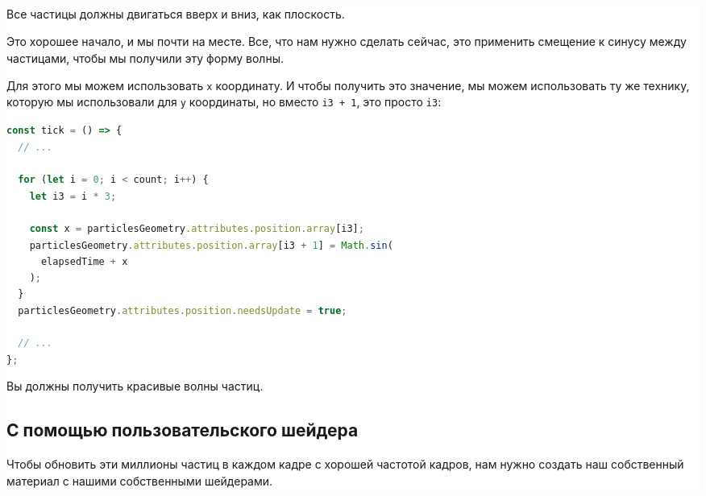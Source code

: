 Все частицы должны двигаться вверх и вниз, как плоскость.

Это хорошее начало, и мы почти на месте. Все, что нам нужно сделать сейчас, это применить смещение к синусу между частицами, чтобы мы получили эту форму волны.

Для этого мы можем использовать `x` координату. И чтобы получить это значение, мы можем использовать ту же технику, которую мы использовали для `y` координаты, но вместо `i3 + 1`, это просто `i3`:

```javascript
const tick = () => {
  // ...

  for (let i = 0; i < count; i++) {
    let i3 = i * 3;

    const x = particlesGeometry.attributes.position.array[i3];
    particlesGeometry.attributes.position.array[i3 + 1] = Math.sin(
      elapsedTime + x
    );
  }
  particlesGeometry.attributes.position.needsUpdate = true;

  // ...
};
```

Вы должны получить красивые волны частиц.

## C помощью пользовательского шейдера

Чтобы обновить эти миллионы частиц в каждом кадре с хорошей частотой кадров, нам нужно создать наш собственный материал с нашими собственными шейдерами.